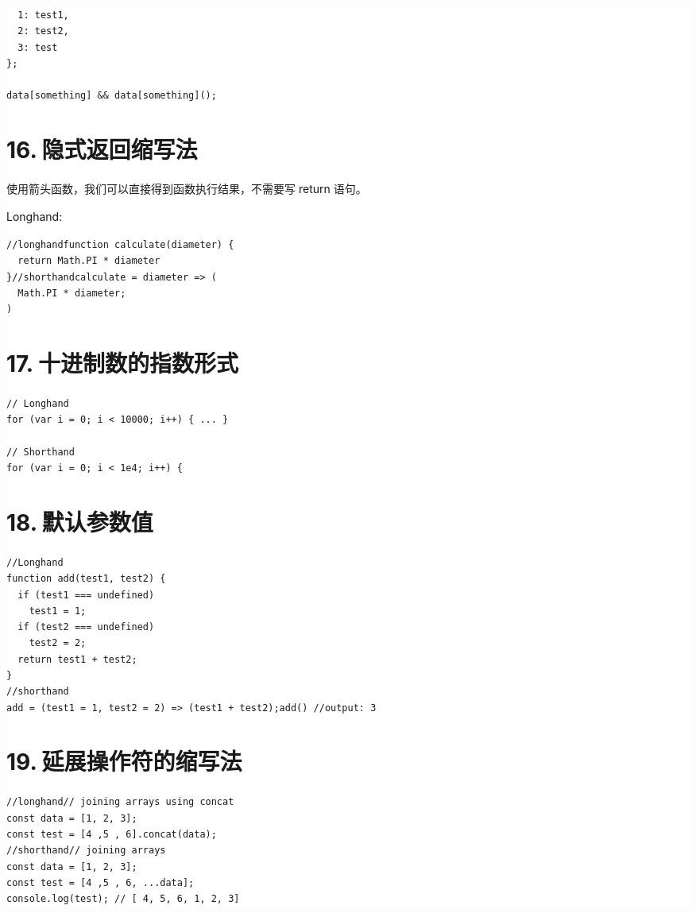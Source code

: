 ```
  1: test1,
  2: test2,
  3: test
};

data[something] && data[something]();
```

# **16. 隐式返回缩写法**

使用箭头函数，我们可以直接得到函数执行结果，不需要写 return 语句。

Longhand:

```
//longhandfunction calculate(diameter) {
  return Math.PI * diameter
}//shorthandcalculate = diameter => (
  Math.PI * diameter;
)
```

# **17. 十进制数的指数形式**

```
// Longhand
for (var i = 0; i < 10000; i++) { ... }

// Shorthand
for (var i = 0; i < 1e4; i++) {
```

# **18. 默认参数值**

```
//Longhand
function add(test1, test2) {
  if (test1 === undefined)
    test1 = 1;
  if (test2 === undefined)
    test2 = 2;
  return test1 + test2;
}
//shorthand
add = (test1 = 1, test2 = 2) => (test1 + test2);add() //output: 3
```

# **19. 延展操作符的缩写法**

```
//longhand// joining arrays using concat
const data = [1, 2, 3];
const test = [4 ,5 , 6].concat(data);
//shorthand// joining arrays
const data = [1, 2, 3];
const test = [4 ,5 , 6, ...data];
console.log(test); // [ 4, 5, 6, 1, 2, 3]

```
